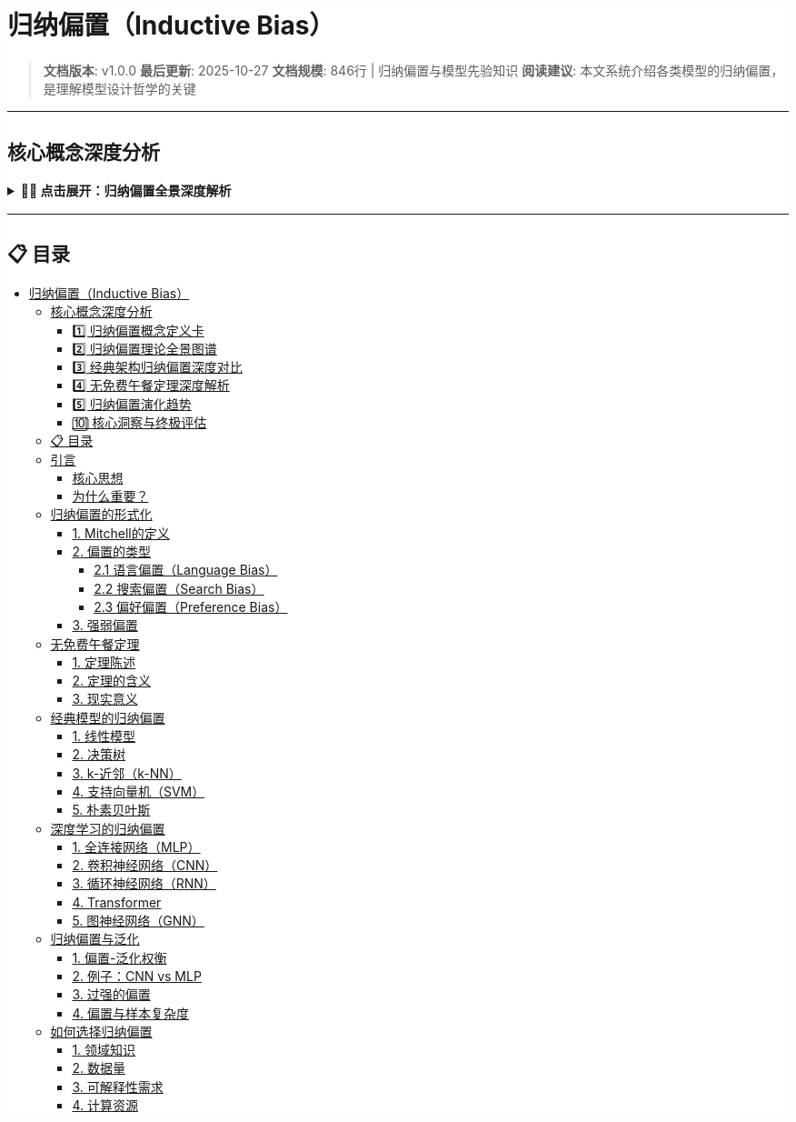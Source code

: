 # 归纳偏置（Inductive Bias）

> **文档版本**: v1.0.0
> **最后更新**: 2025-10-27
> **文档规模**: 846行 | 归纳偏置与模型先验知识
> **阅读建议**: 本文系统介绍各类模型的归纳偏置，是理解模型设计哲学的关键

---

## 核心概念深度分析

<details><summary><b>🧠🎯 点击展开：归纳偏置全景深度解析</b></summary></details>

---

## 📋 目录

- [归纳偏置（Inductive Bias）](#归纳偏置inductive-bias)
  - [核心概念深度分析](#核心概念深度分析)
    - [1️⃣ 归纳偏置概念定义卡](#1️⃣-归纳偏置概念定义卡)
    - [2️⃣ 归纳偏置理论全景图谱](#2️⃣-归纳偏置理论全景图谱)
    - [3️⃣ 经典架构归纳偏置深度对比](#3️⃣-经典架构归纳偏置深度对比)
    - [4️⃣ 无免费午餐定理深度解析](#4️⃣-无免费午餐定理深度解析)
    - [5️⃣ 归纳偏置演化趋势](#5️⃣-归纳偏置演化趋势)
    - [🔟 核心洞察与终极评估](#-核心洞察与终极评估)
  - [📋 目录](#-目录)
  - [引言](#引言)
    - [核心思想](#核心思想)
    - [为什么重要？](#为什么重要)
  - [归纳偏置的形式化](#归纳偏置的形式化)
    - [1. Mitchell的定义](#1-mitchell的定义)
    - [2. 偏置的类型](#2-偏置的类型)
      - [2.1 语言偏置（Language Bias）](#21-语言偏置language-bias)
      - [2.2 搜索偏置（Search Bias）](#22-搜索偏置search-bias)
      - [2.3 偏好偏置（Preference Bias）](#23-偏好偏置preference-bias)
    - [3. 强弱偏置](#3-强弱偏置)
  - [无免费午餐定理](#无免费午餐定理)
    - [1. 定理陈述](#1-定理陈述)
    - [2. 定理的含义](#2-定理的含义)
    - [3. 现实意义](#3-现实意义)
  - [经典模型的归纳偏置](#经典模型的归纳偏置)
    - [1. 线性模型](#1-线性模型)
    - [2. 决策树](#2-决策树)
    - [3. k-近邻（k-NN）](#3-k-近邻k-nn)
    - [4. 支持向量机（SVM）](#4-支持向量机svm)
    - [5. 朴素贝叶斯](#5-朴素贝叶斯)
  - [深度学习的归纳偏置](#深度学习的归纳偏置)
    - [1. 全连接网络（MLP）](#1-全连接网络mlp)
    - [2. 卷积神经网络（CNN）](#2-卷积神经网络cnn)
    - [3. 循环神经网络（RNN）](#3-循环神经网络rnn)
    - [4. Transformer](#4-transformer)
    - [5. 图神经网络（GNN）](#5-图神经网络gnn)
  - [归纳偏置与泛化](#归纳偏置与泛化)
    - [1. 偏置-泛化权衡](#1-偏置-泛化权衡)
    - [2. 例子：CNN vs MLP](#2-例子cnn-vs-mlp)
    - [3. 过强的偏置](#3-过强的偏置)
    - [4. 偏置与样本复杂度](#4-偏置与样本复杂度)
  - [如何选择归纳偏置](#如何选择归纳偏置)
    - [1. 领域知识](#1-领域知识)
    - [2. 数据量](#2-数据量)
    - [3. 可解释性需求](#3-可解释性需求)
    - [4. 计算资源](#4-计算资源)